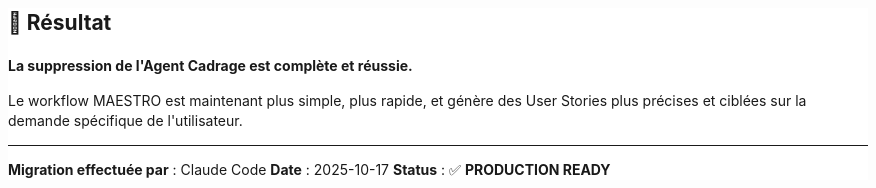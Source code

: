 ## 🎉 Résultat

**La suppression de l'Agent Cadrage est complète et réussie.**

Le workflow MAESTRO est maintenant plus simple, plus rapide, et génère des User Stories plus précises et ciblées sur la demande spécifique de l'utilisateur.

---

**Migration effectuée par** : Claude Code
**Date** : 2025-10-17
**Status** : ✅ **PRODUCTION READY**
